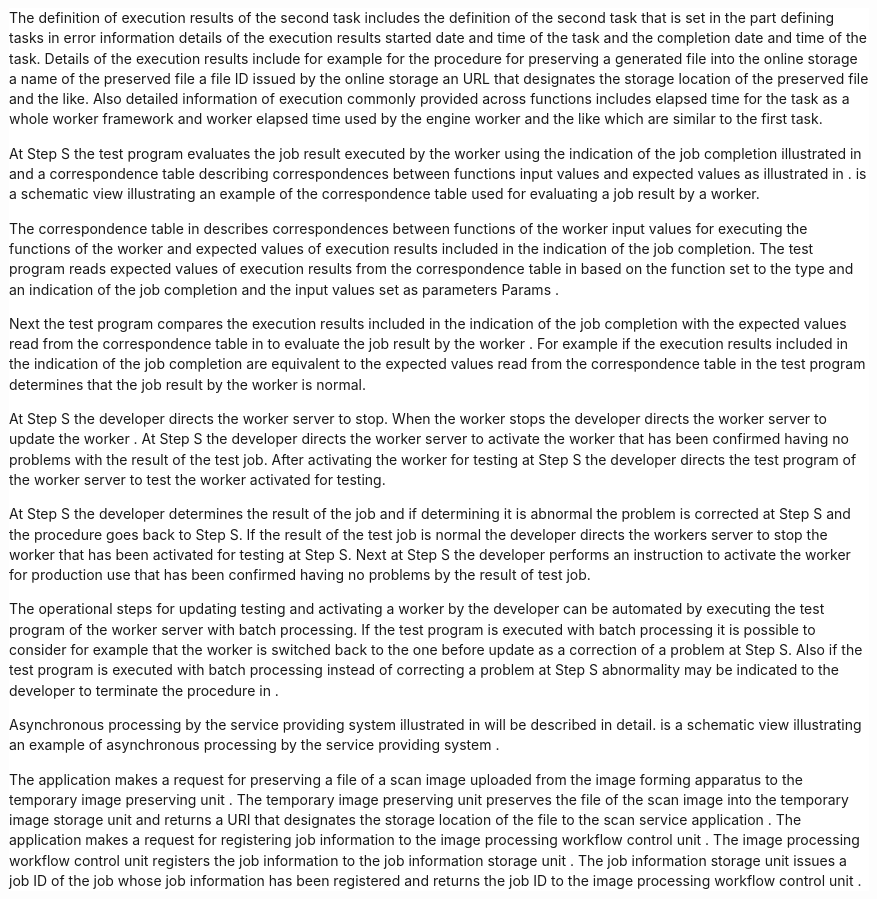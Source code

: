 The definition of execution results of the second task includes the definition of the second task that is set in the part defining tasks in error information details of the execution results started date and time of the task and the completion date and time of the task. Details of the execution results include for example for the procedure for preserving a generated file into the online storage a name of the preserved file a file ID issued by the online storage an URL that designates the storage location of the preserved file and the like. Also detailed information of execution commonly provided across functions includes elapsed time for the task as a whole worker framework and worker elapsed time used by the engine worker and the like which are similar to the first task.

At Step S the test program evaluates the job result executed by the worker using the indication of the job completion illustrated in and a correspondence table describing correspondences between functions input values and expected values as illustrated in . is a schematic view illustrating an example of the correspondence table used for evaluating a job result by a worker.

The correspondence table in describes correspondences between functions of the worker input values for executing the functions of the worker and expected values of execution results included in the indication of the job completion. The test program reads expected values of execution results from the correspondence table in based on the function set to the type and an indication of the job completion and the input values set as parameters Params .

Next the test program compares the execution results included in the indication of the job completion with the expected values read from the correspondence table in to evaluate the job result by the worker . For example if the execution results included in the indication of the job completion are equivalent to the expected values read from the correspondence table in the test program determines that the job result by the worker is normal.

At Step S the developer directs the worker server to stop. When the worker stops the developer directs the worker server to update the worker . At Step S the developer directs the worker server to activate the worker that has been confirmed having no problems with the result of the test job. After activating the worker for testing at Step S the developer directs the test program of the worker server to test the worker activated for testing.

At Step S the developer determines the result of the job and if determining it is abnormal the problem is corrected at Step S and the procedure goes back to Step S. If the result of the test job is normal the developer directs the workers server to stop the worker that has been activated for testing at Step S. Next at Step S the developer performs an instruction to activate the worker for production use that has been confirmed having no problems by the result of test job.

The operational steps for updating testing and activating a worker by the developer can be automated by executing the test program of the worker server with batch processing. If the test program is executed with batch processing it is possible to consider for example that the worker is switched back to the one before update as a correction of a problem at Step S. Also if the test program is executed with batch processing instead of correcting a problem at Step S abnormality may be indicated to the developer to terminate the procedure in .

Asynchronous processing by the service providing system illustrated in will be described in detail. is a schematic view illustrating an example of asynchronous processing by the service providing system .

The application makes a request for preserving a file of a scan image uploaded from the image forming apparatus to the temporary image preserving unit . The temporary image preserving unit preserves the file of the scan image into the temporary image storage unit and returns a URI that designates the storage location of the file to the scan service application . The application makes a request for registering job information to the image processing workflow control unit . The image processing workflow control unit registers the job information to the job information storage unit . The job information storage unit issues a job ID of the job whose job information has been registered and returns the job ID to the image processing workflow control unit .
